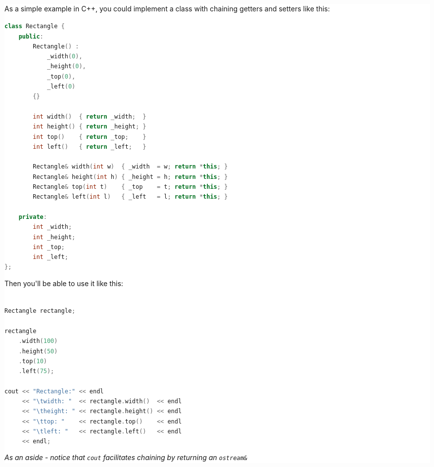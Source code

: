 As a simple example in C++, you could implement a class with chaining getters
and setters like this:

```c++
class Rectangle {
    public:
        Rectangle() :
            _width(0),
            _height(0),
            _top(0),
            _left(0)
        {}

        int width()  { return _width;  }
        int height() { return _height; }
        int top()    { return _top;    }
        int left()   { return _left;   }

        Rectangle& width(int w)  { _width  = w; return *this; }
        Rectangle& height(int h) { _height = h; return *this; }
        Rectangle& top(int t)    { _top    = t; return *this; }
        Rectangle& left(int l)   { _left   = l; return *this; }

    private:
        int _width;
        int _height;
        int _top;
        int _left;
};
```

Then you'll be able to use it like this:

```c++

Rectangle rectangle;

rectangle
    .width(100)
    .height(50)
    .top(10)
    .left(75);

cout << "Rectangle:" << endl
     << "\twidth: "  << rectangle.width()  << endl
     << "\theight: " << rectangle.height() << endl
     << "\ttop: "    << rectangle.top()    << endl
     << "\tleft: "   << rectangle.left()   << endl
     << endl;
```

*As an aside - notice that `cout` facilitates chaining by returning an
`ostream&`*
